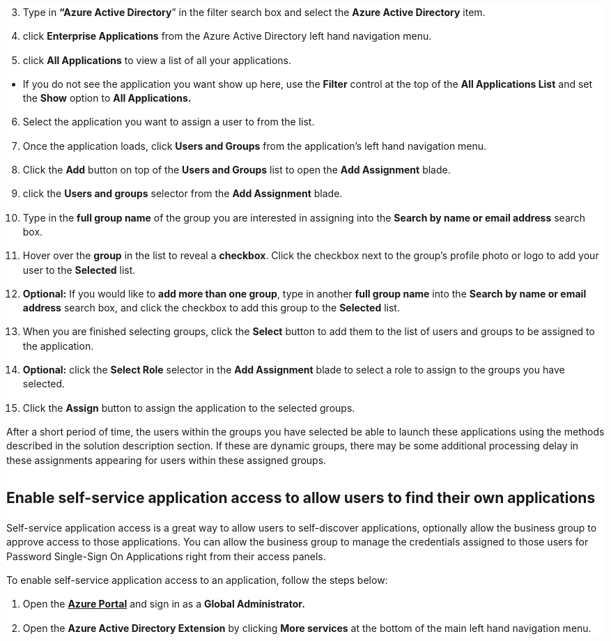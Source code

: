 3.  Type in **“Azure Active Directory**” in the filter search box and select the **Azure Active Directory** item.

4.  click **Enterprise Applications** from the Azure Active Directory left hand navigation menu.

5.  click **All Applications** to view a list of all your applications.

  * If you do not see the application you want show up here, use the **Filter** control at the top of the **All Applications List** and set the **Show** option to **All Applications.**

6.  Select the application you want to assign a user to from the list.

7.  Once the application loads, click **Users and Groups** from the application’s left hand navigation menu.

8.  Click the **Add** button on top of the **Users and Groups** list to open the **Add Assignment** blade.

9.  click the **Users and groups** selector from the **Add Assignment** blade.

10. Type in the **full group name** of the group you are interested in assigning into the **Search by name or email address** search box.

11. Hover over the **group** in the list to reveal a **checkbox**. Click the checkbox next to the group’s profile photo or logo to add your user to the **Selected** list.

12. **Optional:** If you would like to **add more than one group**, type in another **full group name** into the **Search by name or email address** search box, and click the checkbox to add this group to the **Selected** list.

13. When you are finished selecting groups, click the **Select** button to add them to the list of users and groups to be assigned to the application.

14. **Optional:** click the **Select Role** selector in the **Add Assignment** blade to select a role to assign to the groups you have selected.

15. Click the **Assign** button to assign the application to the selected groups.

After a short period of time, the users within the groups you have selected be able to launch these applications using the methods described in the solution description section. If these are dynamic groups, there may be some additional processing delay in these assignments appearing for users within these assigned groups.

## Enable self-service application access to allow users to find their own applications

Self-service application access is a great way to allow users to self-discover applications, optionally allow the business group to approve access to those applications. You can allow the business group to manage the credentials assigned to those users for Password Single-Sign On Applications right from their access panels.

To enable self-service application access to an application, follow the steps below:

1.  Open the [**Azure Portal**](https://portal.azure.com/) and sign in as a **Global Administrator.**

2.  Open the **Azure Active Directory Extension** by clicking **More services** at the bottom of the main left hand navigation menu.
